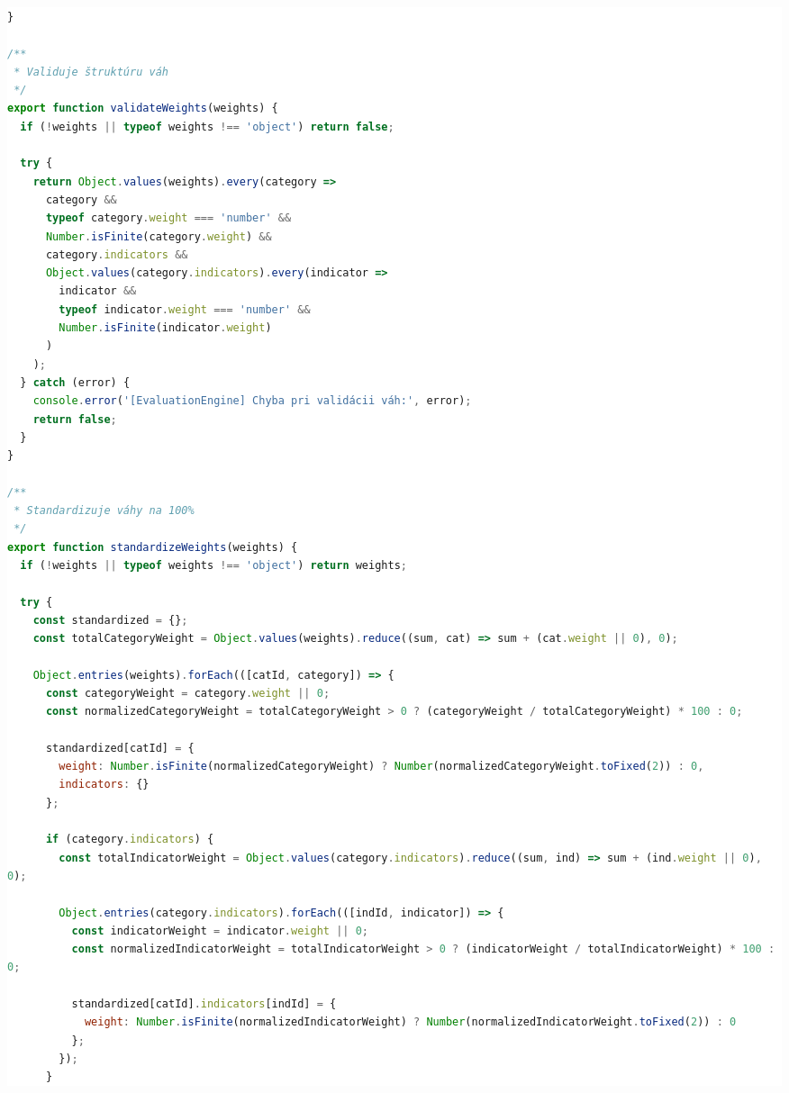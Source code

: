 ```javascript
}

/**
 * Validuje štruktúru váh
 */
export function validateWeights(weights) {
  if (!weights || typeof weights !== 'object') return false;
  
  try {
    return Object.values(weights).every(category => 
      category && 
      typeof category.weight === 'number' && 
      Number.isFinite(category.weight) &&
      category.indicators &&
      Object.values(category.indicators).every(indicator =>
        indicator && 
        typeof indicator.weight === 'number' && 
        Number.isFinite(indicator.weight)
      )
    );
  } catch (error) {
    console.error('[EvaluationEngine] Chyba pri validácii váh:', error);
    return false;
  }
}

/**
 * Standardizuje váhy na 100%
 */
export function standardizeWeights(weights) {
  if (!weights || typeof weights !== 'object') return weights;
  
  try {
    const standardized = {};
    const totalCategoryWeight = Object.values(weights).reduce((sum, cat) => sum + (cat.weight || 0), 0);
    
    Object.entries(weights).forEach(([catId, category]) => {
      const categoryWeight = category.weight || 0;
      const normalizedCategoryWeight = totalCategoryWeight > 0 ? (categoryWeight / totalCategoryWeight) * 100 : 0;
      
      standardized[catId] = {
        weight: Number.isFinite(normalizedCategoryWeight) ? Number(normalizedCategoryWeight.toFixed(2)) : 0,
        indicators: {}
      };
      
      if (category.indicators) {
        const totalIndicatorWeight = Object.values(category.indicators).reduce((sum, ind) => sum + (ind.weight || 0), 0);
        
        Object.entries(category.indicators).forEach(([indId, indicator]) => {
          const indicatorWeight = indicator.weight || 0;
          const normalizedIndicatorWeight = totalIndicatorWeight > 0 ? (indicatorWeight / totalIndicatorWeight) * 100 : 0;
          
          standardized[catId].indicators[indId] = {
            weight: Number.isFinite(normalizedIndicatorWeight) ? Number(normalizedIndicatorWeight.toFixed(2)) : 0
          };
        });
      }
```